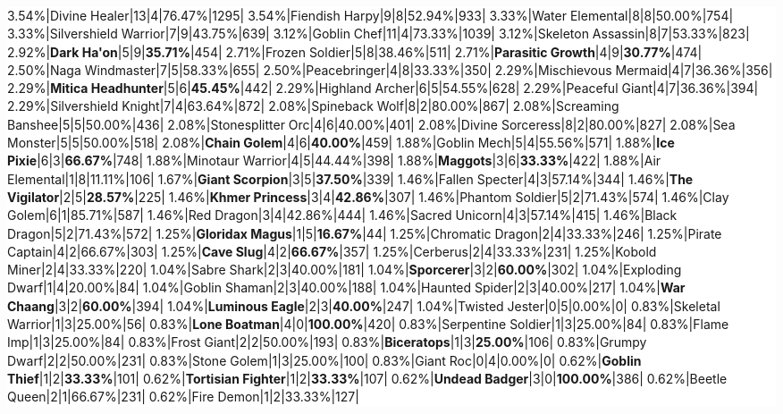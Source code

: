 3.54%|Divine Healer|13|4|76.47%|1295|
3.54%|Fiendish Harpy|9|8|52.94%|933|
3.33%|Water Elemental|8|8|50.00%|754|
3.33%|Silvershield Warrior|7|9|43.75%|639|
3.12%|Goblin Chef|11|4|73.33%|1039|
3.12%|Skeleton Assassin|8|7|53.33%|823|
2.92%|**Dark Ha'on**|5|9|**35.71%**|454|
2.71%|Frozen Soldier|5|8|38.46%|511|
2.71%|**Parasitic Growth**|4|9|**30.77%**|474|
2.50%|Naga Windmaster|7|5|58.33%|655|
2.50%|Peacebringer|4|8|33.33%|350|
2.29%|Mischievous Mermaid|4|7|36.36%|356|
2.29%|**Mitica Headhunter**|5|6|**45.45%**|442|
2.29%|Highland Archer|6|5|54.55%|628|
2.29%|Peaceful Giant|4|7|36.36%|394|
2.29%|Silvershield Knight|7|4|63.64%|872|
2.08%|Spineback Wolf|8|2|80.00%|867|
2.08%|Screaming Banshee|5|5|50.00%|436|
2.08%|Stonesplitter Orc|4|6|40.00%|401|
2.08%|Divine Sorceress|8|2|80.00%|827|
2.08%|Sea Monster|5|5|50.00%|518|
2.08%|**Chain Golem**|4|6|**40.00%**|459|
1.88%|Goblin Mech|5|4|55.56%|571|
1.88%|**Ice Pixie**|6|3|**66.67%**|748|
1.88%|Minotaur Warrior|4|5|44.44%|398|
1.88%|**Maggots**|3|6|**33.33%**|422|
1.88%|Air Elemental|1|8|11.11%|106|
1.67%|**Giant Scorpion**|3|5|**37.50%**|339|
1.46%|Fallen Specter|4|3|57.14%|344|
1.46%|**The Vigilator**|2|5|**28.57%**|225|
1.46%|**Khmer Princess**|3|4|**42.86%**|307|
1.46%|Phantom Soldier|5|2|71.43%|574|
1.46%|Clay Golem|6|1|85.71%|587|
1.46%|Red Dragon|3|4|42.86%|444|
1.46%|Sacred Unicorn|4|3|57.14%|415|
1.46%|Black Dragon|5|2|71.43%|572|
1.25%|**Gloridax Magus**|1|5|**16.67%**|44|
1.25%|Chromatic Dragon|2|4|33.33%|246|
1.25%|Pirate Captain|4|2|66.67%|303|
1.25%|**Cave Slug**|4|2|**66.67%**|357|
1.25%|Cerberus|2|4|33.33%|231|
1.25%|Kobold Miner|2|4|33.33%|220|
1.04%|Sabre Shark|2|3|40.00%|181|
1.04%|**Sporcerer**|3|2|**60.00%**|302|
1.04%|Exploding Dwarf|1|4|20.00%|84|
1.04%|Goblin Shaman|2|3|40.00%|188|
1.04%|Haunted Spider|2|3|40.00%|217|
1.04%|**War Chaang**|3|2|**60.00%**|394|
1.04%|**Luminous Eagle**|2|3|**40.00%**|247|
1.04%|Twisted Jester|0|5|0.00%|0|
0.83%|Skeletal Warrior|1|3|25.00%|56|
0.83%|**Lone Boatman**|4|0|**100.00%**|420|
0.83%|Serpentine Soldier|1|3|25.00%|84|
0.83%|Flame Imp|1|3|25.00%|84|
0.83%|Frost Giant|2|2|50.00%|193|
0.83%|**Biceratops**|1|3|**25.00%**|106|
0.83%|Grumpy Dwarf|2|2|50.00%|231|
0.83%|Stone Golem|1|3|25.00%|100|
0.83%|Giant Roc|0|4|0.00%|0|
0.62%|**Goblin Thief**|1|2|**33.33%**|101|
0.62%|**Tortisian Fighter**|1|2|**33.33%**|107|
0.62%|**Undead Badger**|3|0|**100.00%**|386|
0.62%|Beetle Queen|2|1|66.67%|231|
0.62%|Fire Demon|1|2|33.33%|127|